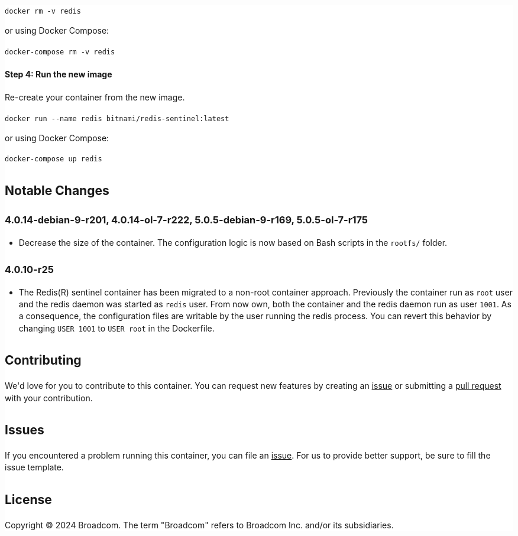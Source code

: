 ```console
docker rm -v redis
```

or using Docker Compose:

```console
docker-compose rm -v redis
```

#### Step 4: Run the new image

Re-create your container from the new image.

```console
docker run --name redis bitnami/redis-sentinel:latest
```

or using Docker Compose:

```console
docker-compose up redis
```

## Notable Changes

### 4.0.14-debian-9-r201, 4.0.14-ol-7-r222, 5.0.5-debian-9-r169, 5.0.5-ol-7-r175

* Decrease the size of the container. The configuration logic is now based on Bash scripts in the `rootfs/` folder.

### 4.0.10-r25

* The Redis(R) sentinel container has been migrated to a non-root container approach. Previously the container run as `root` user and the redis daemon was started as `redis` user. From now own, both the container and the redis daemon run as user `1001`. As a consequence, the configuration files are writable by the user running the redis process. You can revert this behavior by changing `USER 1001` to `USER root` in the Dockerfile.

## Contributing

We'd love for you to contribute to this container. You can request new features by creating an [issue](https://github.com/bitnami/containers/issues) or submitting a [pull request](https://github.com/bitnami/containers/pulls) with your contribution.

## Issues

If you encountered a problem running this container, you can file an [issue](https://github.com/bitnami/containers/issues/new/choose). For us to provide better support, be sure to fill the issue template.

## License

Copyright &copy; 2024 Broadcom. The term "Broadcom" refers to Broadcom Inc. and/or its subsidiaries.
